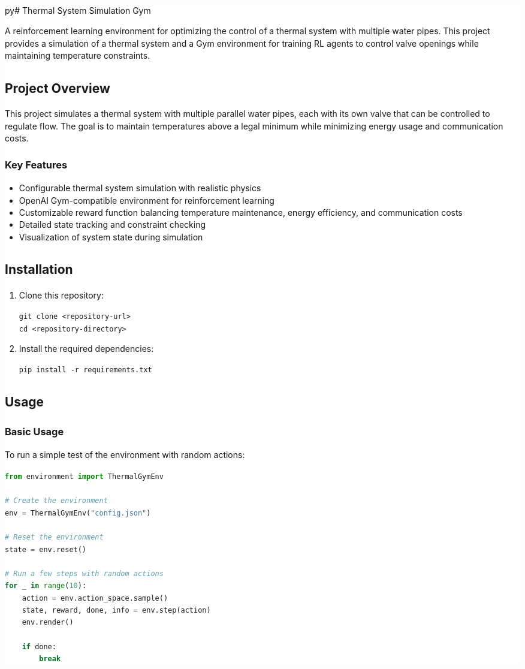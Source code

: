 py# Thermal System Simulation Gym

A reinforcement learning environment for optimizing the control of a thermal system with multiple water pipes. This project provides a simulation of a thermal system and a Gym environment for training RL agents to control valve openings while maintaining temperature constraints.

## Project Overview

This project simulates a thermal system with multiple parallel water pipes, each with its own valve that can be controlled to regulate flow. The goal is to maintain temperatures above a legal minimum while minimizing energy usage and communication costs.

### Key Features

- Configurable thermal system simulation with realistic physics
- OpenAI Gym-compatible environment for reinforcement learning
- Customizable reward function balancing temperature maintenance, energy efficiency, and communication costs
- Detailed state tracking and constraint checking
- Visualization of system state during simulation

## Installation

1. Clone this repository:
   ```
   git clone <repository-url>
   cd <repository-directory>
   ```

2. Install the required dependencies:
   ```
   pip install -r requirements.txt
   ```

## Usage

### Basic Usage

To run a simple test of the environment with random actions:

```python
from environment import ThermalGymEnv

# Create the environment
env = ThermalGymEnv("config.json")

# Reset the environment
state = env.reset()

# Run a few steps with random actions
for _ in range(10):
    action = env.action_space.sample()
    state, reward, done, info = env.step(action)
    env.render()
    
    if done:
        break
```
